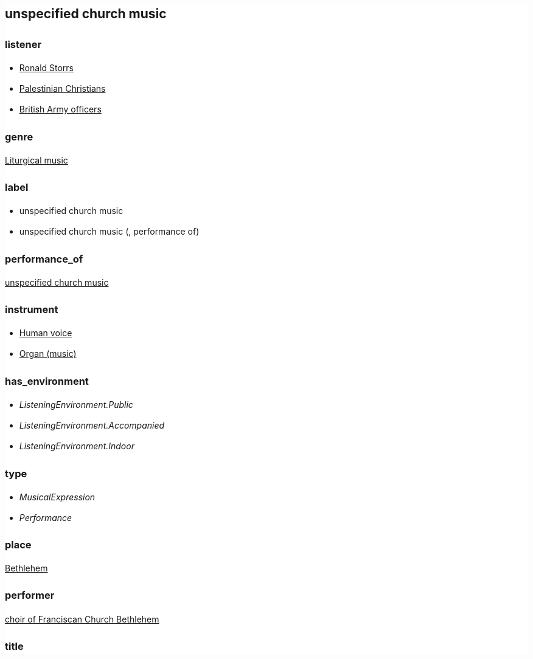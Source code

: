 ## unspecified church music

### listener

 - [Ronald Storrs](#Ronald-Storrs)

 - [Palestinian Christians](#Palestinian-Christians)

 - [British Army officers](#British-Army-officers)

### genre


[Liturgical music](#Liturgical-music)

### label

 - unspecified church music

 - unspecified church music (, performance of)

### performance_of


[unspecified church music](#unspecified-church-music)

### instrument

 - [Human voice](#Human-voice)

 - [Organ (music)](#Organ-(music))

### has_environment

 - *ListeningEnvironment.Public*

 - *ListeningEnvironment.Accompanied*

 - *ListeningEnvironment.Indoor*

### type

 - *MusicalExpression*

 - *Performance*

### place


[Bethlehem](#Bethlehem)

### performer


[choir of Franciscan Church Bethlehem](#choir-of-Franciscan-Church-Bethlehem)

### title

